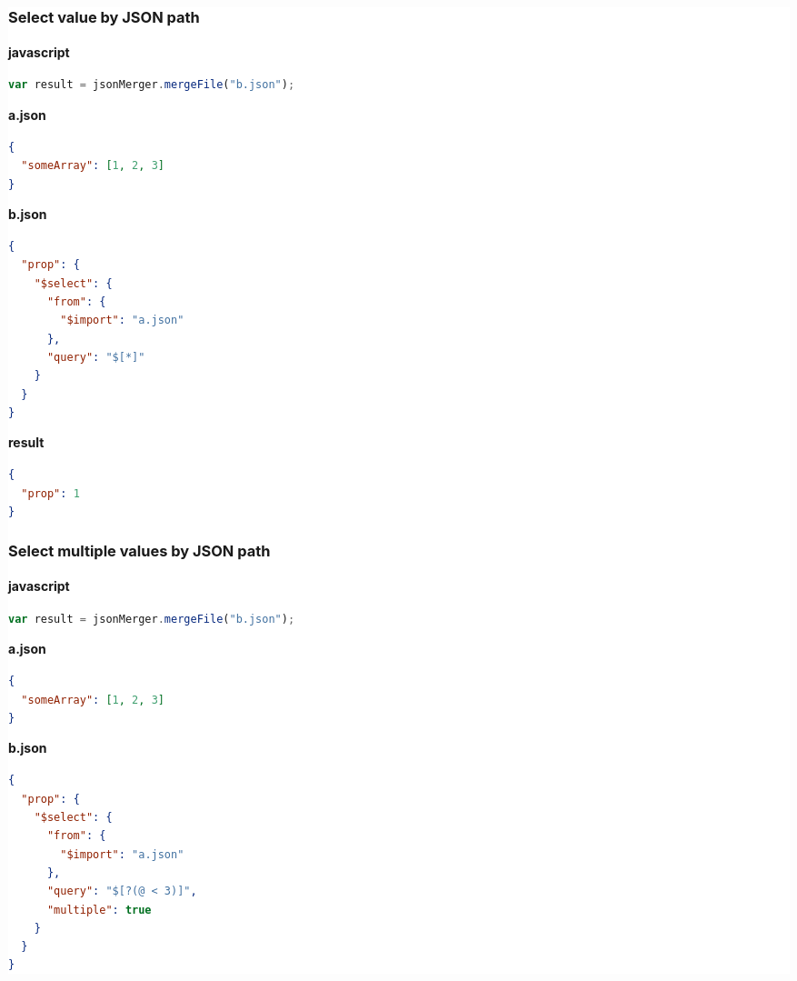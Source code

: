 ### Select value by JSON path

**javascript**

```javascript
var result = jsonMerger.mergeFile("b.json");
```

**a.json**

```json
{
  "someArray": [1, 2, 3]
}
```

**b.json**

```json
{
  "prop": {
    "$select": {
      "from": {
        "$import": "a.json"
      },
      "query": "$[*]"
    }
  }
}
```

**result**

```json
{
  "prop": 1
}
```

### Select multiple values by JSON path

**javascript**

```javascript
var result = jsonMerger.mergeFile("b.json");
```

**a.json**

```json
{
  "someArray": [1, 2, 3]
}
```

**b.json**

```json
{
  "prop": {
    "$select": {
      "from": {
        "$import": "a.json"
      },
      "query": "$[?(@ < 3)]",
      "multiple": true
    }
  }
}
```
